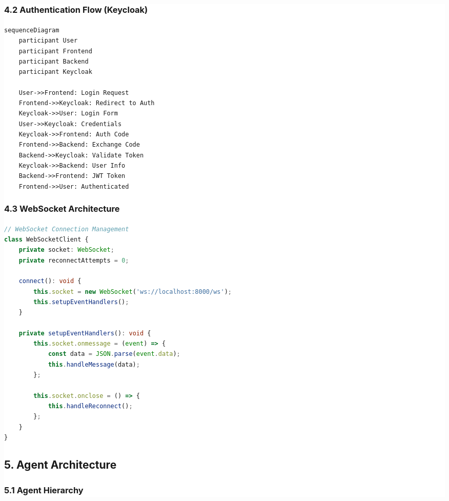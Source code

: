 ### 4.2 Authentication Flow (Keycloak)

```mermaid
sequenceDiagram
    participant User
    participant Frontend
    participant Backend
    participant Keycloak

    User->>Frontend: Login Request
    Frontend->>Keycloak: Redirect to Auth
    Keycloak->>User: Login Form
    User->>Keycloak: Credentials
    Keycloak->>Frontend: Auth Code
    Frontend->>Backend: Exchange Code
    Backend->>Keycloak: Validate Token
    Keycloak->>Backend: User Info
    Backend->>Frontend: JWT Token
    Frontend->>User: Authenticated
```

### 4.3 WebSocket Architecture

```typescript
// WebSocket Connection Management
class WebSocketClient {
    private socket: WebSocket;
    private reconnectAttempts = 0;

    connect(): void {
        this.socket = new WebSocket('ws://localhost:8000/ws');
        this.setupEventHandlers();
    }

    private setupEventHandlers(): void {
        this.socket.onmessage = (event) => {
            const data = JSON.parse(event.data);
            this.handleMessage(data);
        };

        this.socket.onclose = () => {
            this.handleReconnect();
        };
    }
}
```

## 5. Agent Architecture

### 5.1 Agent Hierarchy
